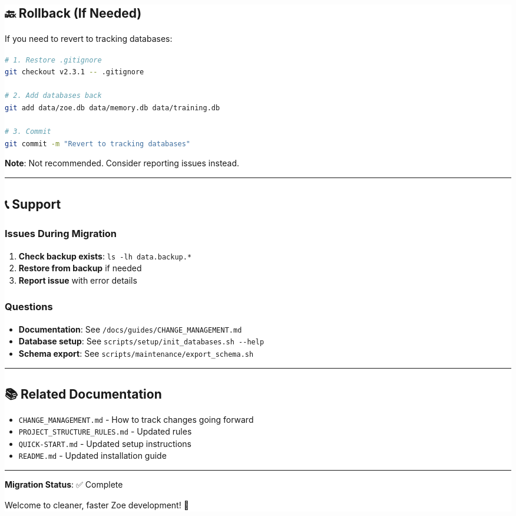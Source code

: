 
## 🔙 Rollback (If Needed)

If you need to revert to tracking databases:

```bash
# 1. Restore .gitignore
git checkout v2.3.1 -- .gitignore

# 2. Add databases back
git add data/zoe.db data/memory.db data/training.db

# 3. Commit
git commit -m "Revert to tracking databases"
```

**Note**: Not recommended. Consider reporting issues instead.

---

## 📞 Support

### Issues During Migration

1. **Check backup exists**: `ls -lh data.backup.*`
2. **Restore from backup** if needed
3. **Report issue** with error details

### Questions

- **Documentation**: See `/docs/guides/CHANGE_MANAGEMENT.md`
- **Database setup**: See `scripts/setup/init_databases.sh --help`
- **Schema export**: See `scripts/maintenance/export_schema.sh`

---

## 📚 Related Documentation

- `CHANGE_MANAGEMENT.md` - How to track changes going forward
- `PROJECT_STRUCTURE_RULES.md` - Updated rules
- `QUICK-START.md` - Updated setup instructions
- `README.md` - Updated installation guide

---

**Migration Status**: ✅ Complete

Welcome to cleaner, faster Zoe development! 🚀

